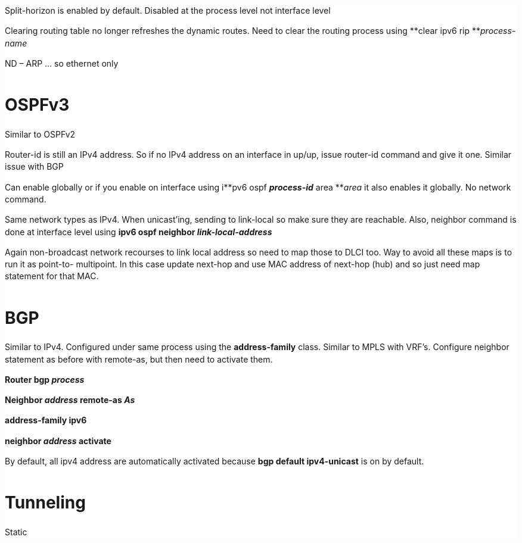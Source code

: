 
Split-horizon is enabled by default. Disabled at the process level not
interface level


Clearing routing table no longer refreshes the dynamic routes. Need to clear
the routing process using **clear ipv6 rip **_process-name_


ND – ARP … so ethernet only


# OSPFv3

Similar to OSPFv2

Router-id is still an IPv4 address. So if no IPv4 address on an interface in
up/up, issue router-id command and give it one. Similar issue with BGP


Can enable globally or if you enable on interface using i**pv6 ospf
**_process-id_** area **_area_ it also enables it globally. No network
command.


Same network types as IPv4. When unicast’ing, sending to link-local so make
sure they are reachable. Also, neighbor command is done at interface level
using **ipv6 ospf neighbor **_link-local-address_****


Again non-broadcast network recourses to link local address so need to map
those to DLCI too. Way to avoid all these maps is to run it as point-to-
multipoint. In this case update next-hop and use MAC address of next-hop (hub)
and so just need map statement for that MAC.


# BGP

Similar to IPv4. Configured under same process using the **address-family**
class. Similar to MPLS with VRF’s. Configure neighbor statement as before with
remote-as, but then need to activate them.


**Router bgp **_process_****

**Neighbor **_address_** remote-as **_As_****

**address-family ipv6**

**neighbor **_address_** activate**


By default, all ipv4 address are automatically activated because **bgp default
ipv4-unicast** is on by default.


# Tunneling

Static
